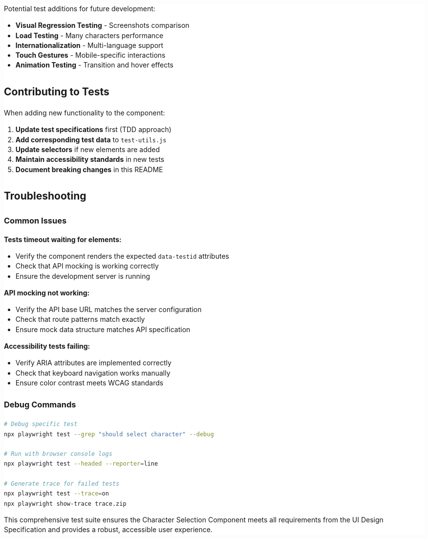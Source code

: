 Potential test additions for future development:
- **Visual Regression Testing** - Screenshots comparison
- **Load Testing** - Many characters performance
- **Internationalization** - Multi-language support
- **Touch Gestures** - Mobile-specific interactions
- **Animation Testing** - Transition and hover effects

## Contributing to Tests

When adding new functionality to the component:

1. **Update test specifications** first (TDD approach)
2. **Add corresponding test data** to `test-utils.js`
3. **Update selectors** if new elements are added
4. **Maintain accessibility standards** in new tests
5. **Document breaking changes** in this README

## Troubleshooting

### Common Issues

**Tests timeout waiting for elements:**
- Verify the component renders the expected `data-testid` attributes
- Check that API mocking is working correctly
- Ensure the development server is running

**API mocking not working:**
- Verify the API base URL matches the server configuration
- Check that route patterns match exactly
- Ensure mock data structure matches API specification

**Accessibility tests failing:**
- Verify ARIA attributes are implemented correctly
- Check that keyboard navigation works manually
- Ensure color contrast meets WCAG standards

### Debug Commands

```bash
# Debug specific test
npx playwright test --grep "should select character" --debug

# Run with browser console logs
npx playwright test --headed --reporter=line

# Generate trace for failed tests
npx playwright test --trace=on
npx playwright show-trace trace.zip
```

This comprehensive test suite ensures the Character Selection Component meets all requirements from the UI Design Specification and provides a robust, accessible user experience.